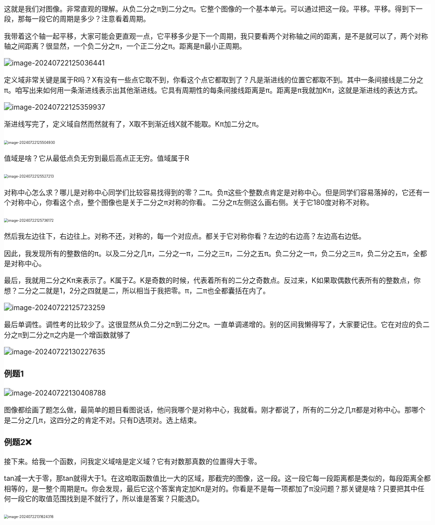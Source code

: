 这就是我们对图像。非常直观的理解。从负二分之π到二分之π。它整个图像的一个基本单元。可以通过把这一段。平移。平移。得到下一段，那每一段它的周期是多少？注意看着周期。

我带着这个轴一起平移，大家可能会更直观一点，它平移多少是下一个周期，我只要看两个对称轴之间的距离，是不是就可以了，两个对称轴之间距离？很显然，一个负二分之π，一个正二分之π。距离是π最小正周期。

![image-20240722125036441](/Users/yuebinghui/Documents/program/github/note/images/image-20240722125036441.png)

定义域非常关键是属于R吗？X有没有一些点它取不到，你看这个点它都取到了？凡是渐进线的位置它都取不到。其中一条间接线是二分之π。咱写出来如何用一条渐进线表示出其他渐进线。它具有周期性的每条间接线距离是π。距离是π我就加Kπ，这就是渐进线的表达方式。

![image-20240722125359937](/Users/yuebinghui/Documents/program/github/note/images/image-20240722125359937.png)



渐进线写完了，定义域自然而然就有了，X取不到渐近线X就不能取。Kπ加二分之π。

<img src="/Users/yuebinghui/Documents/program/github/note/images/image-20240722125504930.png" alt="image-20240722125504930" style="zoom:50%;" />

值域是啥？它从最低点负无穷到最后高点正无穷。值域属于R

<img src="/Users/yuebinghui/Documents/program/github/note/images/image-20240722125527213.png" alt="image-20240722125527213" style="zoom:50%;" />

对称中心怎么求？哪儿是对称中心同学们比较容易找得到的零？二π。负π这些个整数点肯定是对称中心。但是同学们容易落掉的，它还有一个对称中心，你看这个点，整个图像也是关于二分之π对称的你看。
二分之π左侧这么画右侧。关于它180度对称不对称。

<img src="/Users/yuebinghui/Documents/program/github/note/images/image-20240722125736172.png" alt="image-20240722125736172" style="zoom:50%;" />

然后我左边往下，右边往上。对称不还，对称的，每一个对应点。都关于它对称你看？左边的右边高？左边高右边低。

因此，我发现所有的整数倍的π。以及二分之几π，二分之一π，二分之三π，二分之五π。负二分之一π，负二分之三π，负二分之五π，全都是对称中心。

最后，我就用二分之Kπ来表示了。K属于Z。K是奇数的时候，代表着所有的二分之奇数点。反过来，K如果取偶数代表所有的整数点，你想？二分之二就是1，2分之四就是二，所以相当于我把零。π，二π也全都囊括在内了。



![image-20240722125723259](/Users/yuebinghui/Documents/program/github/note/images/image-20240722125723259.png)


最后单调性。调性考的比较少了。这很显然从负二分之π到二分之π。一直单调递增的。别的区间我懒得写了，大家要记住。它在对应的负二分之π到二分之π之内是一个增函数就够了

![image-20240722130227635](/Users/yuebinghui/Documents/program/github/note/images/image-20240722130227635.png)

### 例题1

![image-20240722130408788](/Users/yuebinghui/Documents/program/github/note/images/image-20240722130408788.png)

图像都绘画了题怎么做，最简单的题目看图说话，他问我哪个是对称中心，我就看。刚才都说了，所有的二分之几π都是对称中心。那哪个是二分之几π，这四分之的肯定不对。只有D选项对。选上结束。

### 例题2❌

接下来。给我一个函数，问我定义域啥是定义域？它有对数那真数的位置得大于零。

tan减一大于零，那tan就得大于1。在这咱取函数值比一大的区域，那截完的图像，这一段。这一段它每一段距离都是类似的，每段距离全都相等的，是一整个周期是π。你会发现，最后它这个答案肯定加Kπ是对的。你看是不是每一项都加了π没问题？那关键是啥？只要把其中任何一段它的取值范围找到是不就行了，所以谁是答案？只能选D。

<img src="/Users/yuebinghui/Documents/program/github/note/images/image-20240722131624316.png" alt="image-20240722131624316" style="zoom:50%;" />
